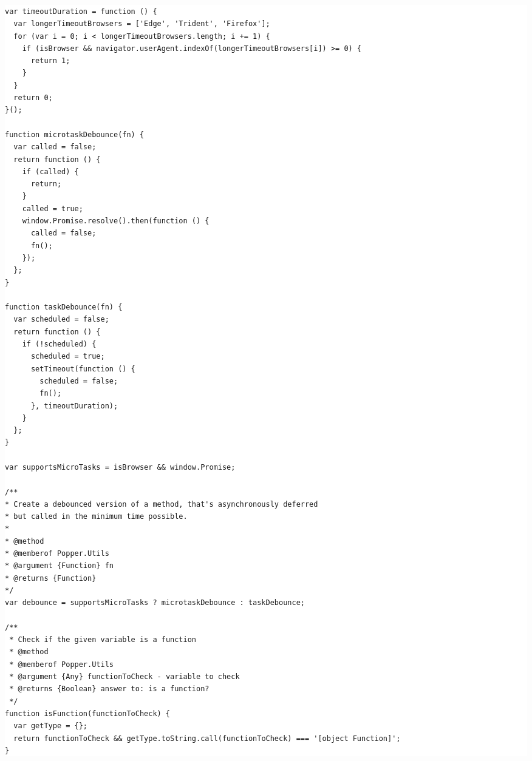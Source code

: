     var timeoutDuration = function () {
      var longerTimeoutBrowsers = ['Edge', 'Trident', 'Firefox'];
      for (var i = 0; i < longerTimeoutBrowsers.length; i += 1) {
        if (isBrowser && navigator.userAgent.indexOf(longerTimeoutBrowsers[i]) >= 0) {
          return 1;
        }
      }
      return 0;
    }();
  
    function microtaskDebounce(fn) {
      var called = false;
      return function () {
        if (called) {
          return;
        }
        called = true;
        window.Promise.resolve().then(function () {
          called = false;
          fn();
        });
      };
    }
  
    function taskDebounce(fn) {
      var scheduled = false;
      return function () {
        if (!scheduled) {
          scheduled = true;
          setTimeout(function () {
            scheduled = false;
            fn();
          }, timeoutDuration);
        }
      };
    }
  
    var supportsMicroTasks = isBrowser && window.Promise;
  
    /**
    * Create a debounced version of a method, that's asynchronously deferred
    * but called in the minimum time possible.
    *
    * @method
    * @memberof Popper.Utils
    * @argument {Function} fn
    * @returns {Function}
    */
    var debounce = supportsMicroTasks ? microtaskDebounce : taskDebounce;
  
    /**
     * Check if the given variable is a function
     * @method
     * @memberof Popper.Utils
     * @argument {Any} functionToCheck - variable to check
     * @returns {Boolean} answer to: is a function?
     */
    function isFunction(functionToCheck) {
      var getType = {};
      return functionToCheck && getType.toString.call(functionToCheck) === '[object Function]';
    }
  